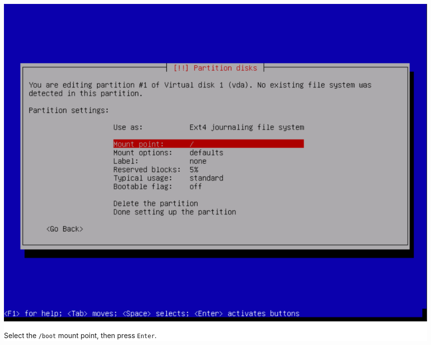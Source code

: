 ![](../../img/1984/basics/basics_debian_install_partition_mount_point.png)

Select the `/boot` mount point, then press `Enter`.

